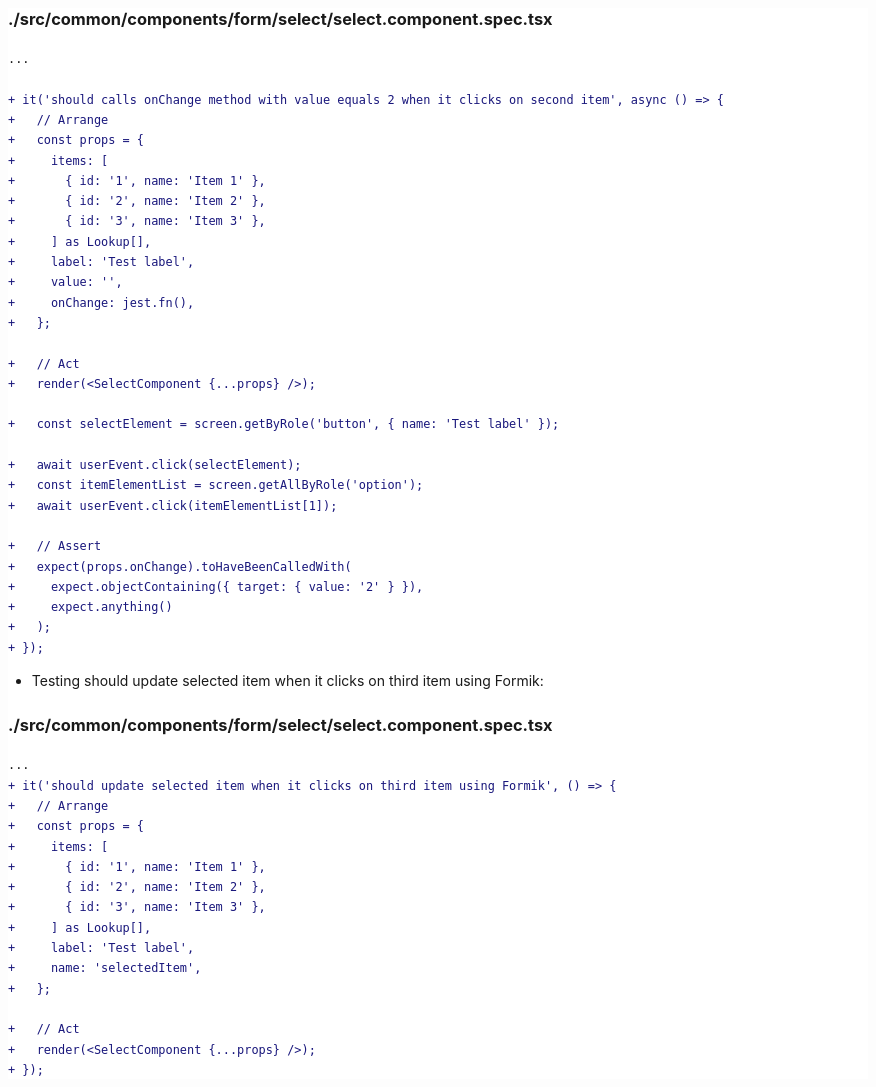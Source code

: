 ### ./src/common/components/form/select/select.component.spec.tsx

```diff
...

+ it('should calls onChange method with value equals 2 when it clicks on second item', async () => {
+   // Arrange
+   const props = {
+     items: [
+       { id: '1', name: 'Item 1' },
+       { id: '2', name: 'Item 2' },
+       { id: '3', name: 'Item 3' },
+     ] as Lookup[],
+     label: 'Test label',
+     value: '',
+     onChange: jest.fn(),
+   };

+   // Act
+   render(<SelectComponent {...props} />);

+   const selectElement = screen.getByRole('button', { name: 'Test label' });

+   await userEvent.click(selectElement);
+   const itemElementList = screen.getAllByRole('option');
+   await userEvent.click(itemElementList[1]);

+   // Assert
+   expect(props.onChange).toHaveBeenCalledWith(
+     expect.objectContaining({ target: { value: '2' } }),
+     expect.anything()
+   );
+ });
```

- Testing should update selected item when it clicks on third item using Formik:

### ./src/common/components/form/select/select.component.spec.tsx

```diff
...
+ it('should update selected item when it clicks on third item using Formik', () => {
+   // Arrange
+   const props = {
+     items: [
+       { id: '1', name: 'Item 1' },
+       { id: '2', name: 'Item 2' },
+       { id: '3', name: 'Item 3' },
+     ] as Lookup[],
+     label: 'Test label',
+     name: 'selectedItem',
+   };

+   // Act
+   render(<SelectComponent {...props} />);
+ });
```
